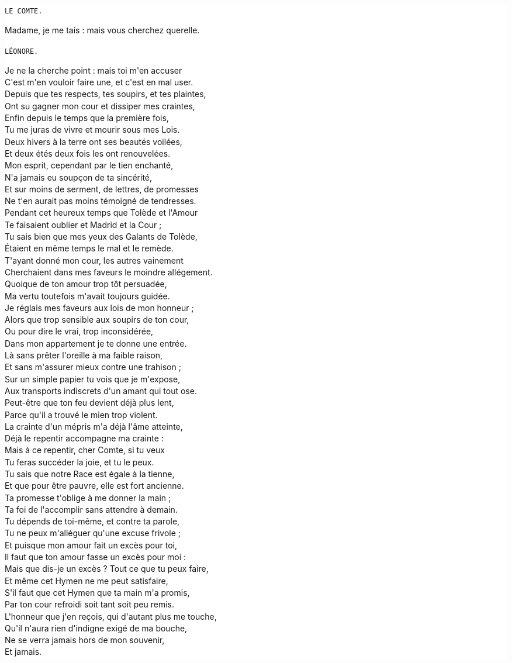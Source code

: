     LE COMTE.
Madame, je me tais : mais vous cherchez querelle.  

    LÉONORE.
Je ne la cherche point : mais toi m'en accuser  
C'est m'en vouloir faire une, et c'est en mal user.  
Depuis que tes respects, tes soupirs, et tes plaintes,  
Ont su gagner mon cour et dissiper mes craintes,  
Enfin depuis le temps que la première fois,  
Tu me juras de vivre et mourir sous mes Lois.  
Deux hivers à la terre ont ses beautés voilées,  
Et deux étés deux fois les ont renouvelées.  
Mon esprit, cependant par le tien enchanté,  
N'a jamais eu soupçon de ta sincérité,  
Et sur moins de serment, de lettres, de promesses  
Ne t'en aurait pas moins témoigné de tendresses.  
Pendant cet heureux temps que Tolède et l'Amour  
Te faisaient oublier et Madrid et la Cour ;  
Tu sais bien que mes yeux des Galants de Tolède,  
Étaient en même temps le mal et le remède.  
T'ayant donné mon cour, les autres vainement  
Cherchaient dans mes faveurs le moindre allégement.  
Quoique de ton amour trop tôt persuadée,  
Ma vertu toutefois m'avait toujours guidée.  
Je réglais mes faveurs aux lois de mon honneur ;  
Alors que trop sensible aux soupirs de ton cour,  
Ou pour dire le vrai, trop inconsidérée,  
Dans mon appartement je te donne une entrée.  
Là sans prêter l'oreille à ma faible raison,  
Et sans m'assurer mieux contre une trahison ;  
Sur un simple papier tu vois que je m'expose,  
Aux transports indiscrets d'un amant qui tout ose.  
Peut-être que ton feu devient déjà plus lent,  
Parce qu'il a trouvé le mien trop violent.  
La crainte d'un mépris m'a déjà l'âme atteinte,  
Déjà le repentir accompagne ma crainte :  
Mais à ce repentir, cher Comte, si tu veux  
Tu feras succéder la joie, et tu le peux.  
Tu sais que notre Race est égale à la tienne,  
Et que pour être pauvre, elle est fort ancienne.  
Ta promesse t'oblige à me donner la main ;  
Ta foi de l'accomplir sans attendre à demain.  
Tu dépends de toi-même, et contre ta parole,  
Tu ne peux m'alléguer qu'une excuse frivole ;  
Et puisque mon amour fait un excès pour toi,  
Il faut que ton amour fasse un excès pour moi :  
Mais que dis-je un excès ? Tout ce que tu peux faire,  
Et même cet Hymen ne me peut satisfaire,  
S'il faut que cet Hymen que ta main m'a promis,  
Par ton cour refroidi soit tant soit peu remis.  
L'honneur que j'en reçois, qui d'autant plus me touche,  
Qu'il n'aura rien d'indigne exigé de ma bouche,  
Ne se verra jamais hors de mon souvenir,  
Et jamais.  
